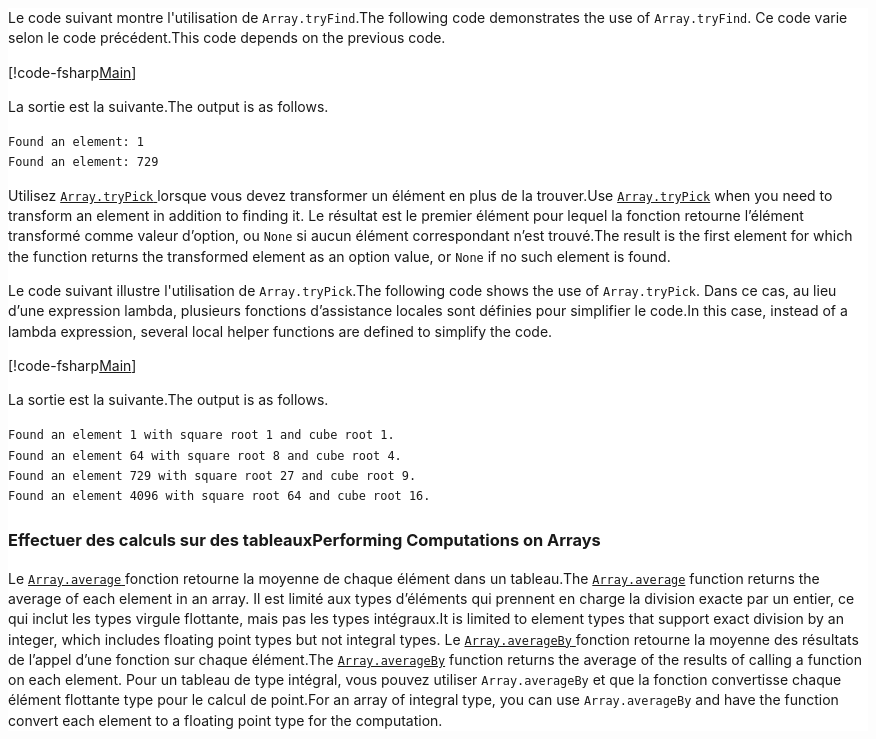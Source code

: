 <span data-ttu-id="6d026-214">Le code suivant montre l'utilisation de `Array.tryFind`.</span><span class="sxs-lookup"><span data-stu-id="6d026-214">The following code demonstrates the use of `Array.tryFind`.</span></span> <span data-ttu-id="6d026-215">Ce code varie selon le code précédent.</span><span class="sxs-lookup"><span data-stu-id="6d026-215">This code depends on the previous code.</span></span>

[!code-fsharp[Main](../../../samples/snippets/fsharp/arrays/snippet26.fs)]

<span data-ttu-id="6d026-216">La sortie est la suivante.</span><span class="sxs-lookup"><span data-stu-id="6d026-216">The output is as follows.</span></span>

```
Found an element: 1
Found an element: 729
```

<span data-ttu-id="6d026-217">Utilisez [ `Array.tryPick` ](https://msdn.microsoft.com/library/72d45f85-037b-43a9-97fd-17239f72713e) lorsque vous devez transformer un élément en plus de la trouver.</span><span class="sxs-lookup"><span data-stu-id="6d026-217">Use [`Array.tryPick`](https://msdn.microsoft.com/library/72d45f85-037b-43a9-97fd-17239f72713e) when you need to transform an element in addition to finding it.</span></span> <span data-ttu-id="6d026-218">Le résultat est le premier élément pour lequel la fonction retourne l’élément transformé comme valeur d’option, ou `None` si aucun élément correspondant n’est trouvé.</span><span class="sxs-lookup"><span data-stu-id="6d026-218">The result is the first element for which the function returns the transformed element as an option value, or `None` if no such element is found.</span></span>

<span data-ttu-id="6d026-219">Le code suivant illustre l'utilisation de `Array.tryPick`.</span><span class="sxs-lookup"><span data-stu-id="6d026-219">The following code shows the use of `Array.tryPick`.</span></span> <span data-ttu-id="6d026-220">Dans ce cas, au lieu d’une expression lambda, plusieurs fonctions d’assistance locales sont définies pour simplifier le code.</span><span class="sxs-lookup"><span data-stu-id="6d026-220">In this case, instead of a lambda expression, several local helper functions are defined to simplify the code.</span></span>

[!code-fsharp[Main](../../../samples/snippets/fsharp/arrays/snippet27.fs)]

<span data-ttu-id="6d026-221">La sortie est la suivante.</span><span class="sxs-lookup"><span data-stu-id="6d026-221">The output is as follows.</span></span>

```
Found an element 1 with square root 1 and cube root 1.
Found an element 64 with square root 8 and cube root 4.
Found an element 729 with square root 27 and cube root 9.
Found an element 4096 with square root 64 and cube root 16.
```

### <a name="performing-computations-on-arrays"></a><span data-ttu-id="6d026-222">Effectuer des calculs sur des tableaux</span><span class="sxs-lookup"><span data-stu-id="6d026-222">Performing Computations on Arrays</span></span>

<span data-ttu-id="6d026-223">Le [ `Array.average` ](https://msdn.microsoft.com/library/7029f2b9-91ea-41cb-be1b-466a5a0db20e) fonction retourne la moyenne de chaque élément dans un tableau.</span><span class="sxs-lookup"><span data-stu-id="6d026-223">The [`Array.average`](https://msdn.microsoft.com/library/7029f2b9-91ea-41cb-be1b-466a5a0db20e) function returns the average of each element in an array.</span></span> <span data-ttu-id="6d026-224">Il est limité aux types d’éléments qui prennent en charge la division exacte par un entier, ce qui inclut les types virgule flottante, mais pas les types intégraux.</span><span class="sxs-lookup"><span data-stu-id="6d026-224">It is limited to element types that support exact division by an integer, which includes floating point types but not integral types.</span></span> <span data-ttu-id="6d026-225">Le [ `Array.averageBy` ](https://msdn.microsoft.com/library/e9d64609-06a3-48f0-bc07-226ab0f85c54) fonction retourne la moyenne des résultats de l’appel d’une fonction sur chaque élément.</span><span class="sxs-lookup"><span data-stu-id="6d026-225">The [`Array.averageBy`](https://msdn.microsoft.com/library/e9d64609-06a3-48f0-bc07-226ab0f85c54) function returns the average of the results of calling a function on each element.</span></span> <span data-ttu-id="6d026-226">Pour un tableau de type intégral, vous pouvez utiliser `Array.averageBy` et que la fonction convertisse chaque élément flottante type pour le calcul de point.</span><span class="sxs-lookup"><span data-stu-id="6d026-226">For an array of integral type, you can use `Array.averageBy` and have the function convert each element to a floating point type for the computation.</span></span>
